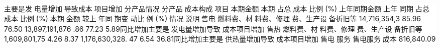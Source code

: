 主要是发
电量增加
导致成本
项目增加
分产品情况
分产品
成本构成
项目
本期金额
本期
占总
成本
比例
(%)
上年同期金额
上年
同期
占总
成本
比例
(%)
本期
金额
较上
年同
期变
动比
例
(%)
情况
说明
售电
燃料费、材
料费、修理
费、生产设
备折旧等
14,716,354,3
85.96
76.50
13,897,191,876
.86
77.23
5.89同比增加主要是
发电量增加导致
成本项目增加
售热
燃料费、材
料费、修理
费、生产设
备折旧等
1,609,801,75
4.26
8.37
1,176,630,328.
47
6.54
36.81同比增加主要是
供热量增加导致
成本项目增加
售电
服务
售电服务
成本
816,840.09